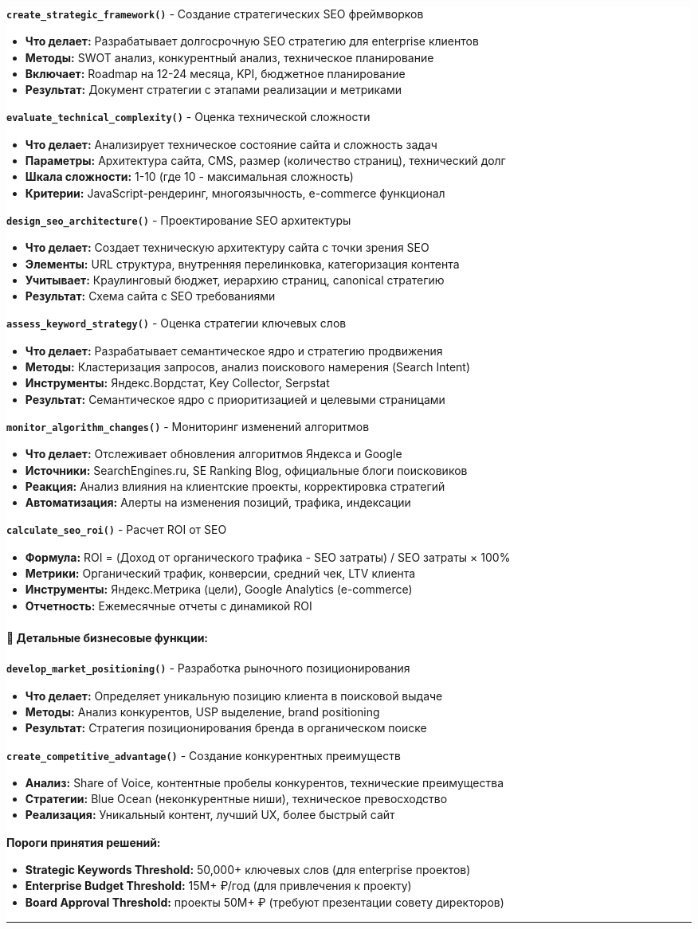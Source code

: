 **`create_strategic_framework()`** - Создание стратегических SEO фреймворков
- **Что делает:** Разрабатывает долгосрочную SEO стратегию для enterprise клиентов
- **Методы:** SWOT анализ, конкурентный анализ, техническое планирование
- **Включает:** Roadmap на 12-24 месяца, KPI, бюджетное планирование
- **Результат:** Документ стратегии с этапами реализации и метриками

**`evaluate_technical_complexity()`** - Оценка технической сложности
- **Что делает:** Анализирует техническое состояние сайта и сложность задач
- **Параметры:** Архитектура сайта, CMS, размер (количество страниц), технический долг
- **Шкала сложности:** 1-10 (где 10 - максимальная сложность)
- **Критерии:** JavaScript-рендеринг, многоязычность, e-commerce функционал

**`design_seo_architecture()`** - Проектирование SEO архитектуры
- **Что делает:** Создает техническую архитектуру сайта с точки зрения SEO
- **Элементы:** URL структура, внутренняя перелинковка, категоризация контента
- **Учитывает:** Краулинговый бюджет, иерархию страниц, canonical стратегию
- **Результат:** Схема сайта с SEO требованиями

**`assess_keyword_strategy()`** - Оценка стратегии ключевых слов
- **Что делает:** Разрабатывает семантическое ядро и стратегию продвижения
- **Методы:** Кластеризация запросов, анализ поискового намерения (Search Intent)
- **Инструменты:** Яндекс.Вордстат, Key Collector, Serpstat
- **Результат:** Семантическое ядро с приоритизацией и целевыми страницами

**`monitor_algorithm_changes()`** - Мониторинг изменений алгоритмов
- **Что делает:** Отслеживает обновления алгоритмов Яндекса и Google
- **Источники:** SearchEngines.ru, SE Ranking Blog, официальные блоги поисковиков
- **Реакция:** Анализ влияния на клиентские проекты, корректировка стратегий
- **Автоматизация:** Алерты на изменения позиций, трафика, индексации

**`calculate_seo_roi()`** - Расчет ROI от SEO
- **Формула:** ROI = (Доход от органического трафика - SEO затраты) / SEO затраты × 100%
- **Метрики:** Органический трафик, конверсии, средний чек, LTV клиента
- **Инструменты:** Яндекс.Метрика (цели), Google Analytics (e-commerce)
- **Отчетность:** Ежемесячные отчеты с динамикой ROI

#### **💼 Детальные бизнесовые функции:**

**`develop_market_positioning()`** - Разработка рыночного позиционирования
- **Что делает:** Определяет уникальную позицию клиента в поисковой выдаче
- **Методы:** Анализ конкурентов, USP выделение, brand positioning
- **Результат:** Стратегия позиционирования бренда в органическом поиске

**`create_competitive_advantage()`** - Создание конкурентных преимуществ
- **Анализ:** Share of Voice, контентные пробелы конкурентов, технические преимущества
- **Стратегии:** Blue Ocean (неконкурентные ниши), техническое превосходство
- **Реализация:** Уникальный контент, лучший UX, более быстрый сайт

**Пороги принятия решений:**
- **Strategic Keywords Threshold:** 50,000+ ключевых слов (для enterprise проектов)
- **Enterprise Budget Threshold:** 15M+ ₽/год (для привлечения к проекту)
- **Board Approval Threshold:** проекты 50M+ ₽ (требуют презентации совету директоров)

---

